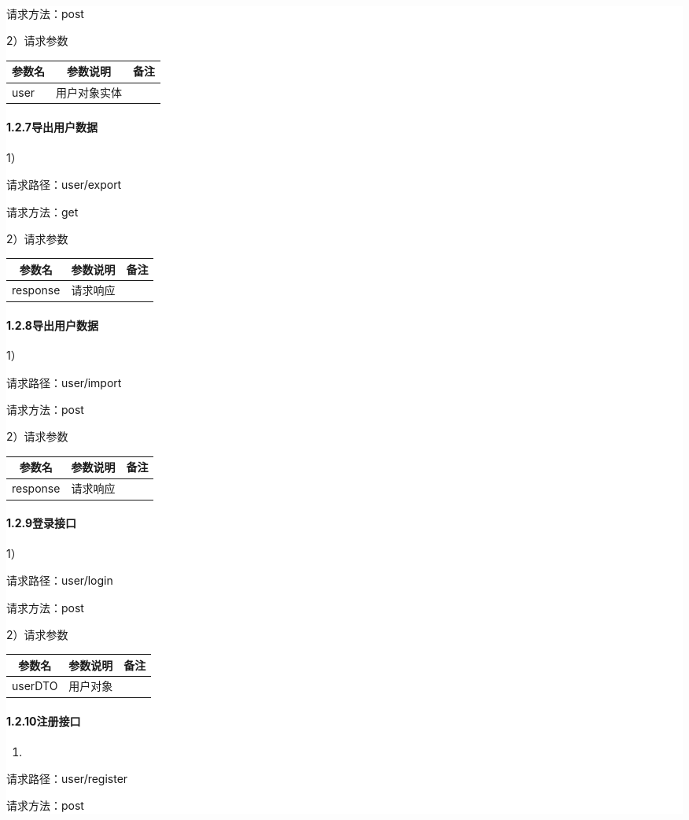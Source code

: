 请求方法：post

2）请求参数

| 参数名 | 参数说明     | 备注 |
| ------ | ------------ | ---- |
| user   | 用户对象实体 |      |

#### 1.2.7导出用户数据

1）

请求路径：user/export

请求方法：get

2）请求参数

| 参数名   | 参数说明 | 备注 |
| -------- | -------- | ---- |
| response | 请求响应 |      |

#### 1.2.8导出用户数据

1）

请求路径：user/import

请求方法：post

2）请求参数

| 参数名   | 参数说明 | 备注 |
| -------- | -------- | ---- |
| response | 请求响应 |      |

#### 1.2.9登录接口

1）

请求路径：user/login

请求方法：post

2）请求参数

| 参数名  | 参数说明 | 备注 |
| ------- | -------- | ---- |
| userDTO | 用户对象 |      |

#### 1.2.10注册接口

1)

请求路径：user/register

请求方法：post
